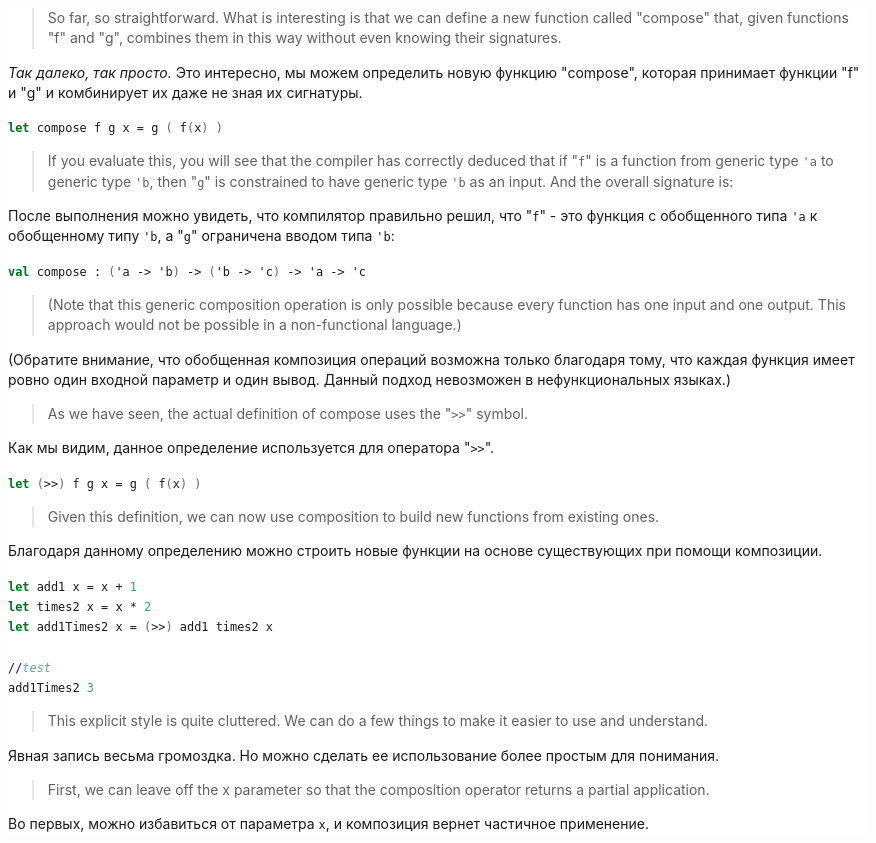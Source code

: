 > So far, so straightforward. What is interesting is that we can define a new function called "compose" that, given functions "f" and "g", combines them in this way without even knowing their signatures.

_Так далеко, так просто._ Это интересно, мы можем определить новую функцию "compose", которая принимает функции "f" и "g" и комбинирует их даже не зная их сигнатуры.

```fsharp
let compose f g x = g ( f(x) ) 
```

> If you evaluate this, you will see that the compiler has correctly deduced that if "`f`" is a function from generic type `'a` to generic type `'b`, then "`g`" is constrained to have generic type `'b` as an input. And the overall signature is:

После выполнения можно увидеть, что компилятор правильно решил, что "`f`" - это функция с обобщенного типа `'a` к обобщенному типу `'b`, а "`g`" ограничена вводом типа `'b`:

```fsharp
val compose : ('a -> 'b) -> ('b -> 'c) -> 'a -> 'c
```

> (Note that this generic composition operation is only possible because every function has one input and one output. This approach would not be possible in a non-functional language.)

(Обратите внимание, что обобщенная композиция операций возможна только благодаря тому, что каждая функция имеет ровно один входной параметр и один вывод. Данный подход невозможен в нефункциональных языках.)

> As we have seen, the actual definition of compose uses the "`>>`" symbol.

Как мы видим, данное определение используется для оператора "`>>`".

```fsharp
let (>>) f g x = g ( f(x) )
```

> Given this definition, we can now use composition to build new functions from existing ones.

Благодаря данному определению можно строить новые функции на основе существующих при помощи композиции.

```fsharp
let add1 x = x + 1
let times2 x = x * 2
let add1Times2 x = (>>) add1 times2 x

//test
add1Times2 3
```

> This explicit style is quite cluttered. We can do a few things to make it easier to use and understand.

Явная запись весьма громоздка. Но можно сделать ее использование более простым для понимания.

> First, we can leave off the x parameter so that the composition operator returns a partial application. 

Во первых, можно избавиться от параметра `x`, и композиция вернет частичное применение.
